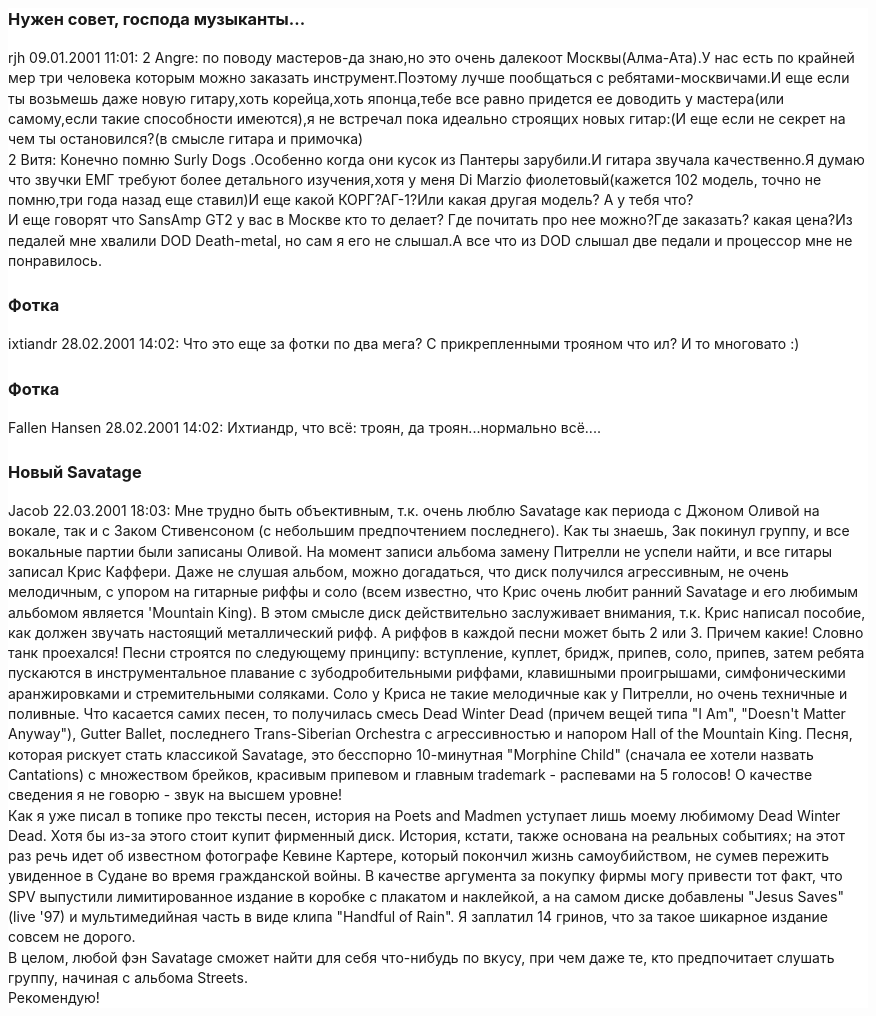 ### Нужен совет, господа музыканты...

rjh 09.01.2001 11:01:
2 Angre: по поводу мастеров-да знаю,но это очень далекоот Москвы(Алма-Ата).У нас есть по крайней мер три человека которым можно заказать инструмент.Поэтому лучше пообщаться с ребятами-москвичами.И еще если ты возьмешь даже новую гитару,хоть корейца,хоть японца,тебе все равно придется ее доводить у мастера(или самому,если такие способности имеются),я не встречал пока идеально строящих новых гитар:(И еще если не секрет на чем ты остановился?(в смысле гитара и примочка)<BR>2 Витя: Конечно помню Surly Dogs .Особенно когда они кусок из Пантеры зарубили.И гитара звучала качественно.Я думаю что звучки ЕМГ требуют более детального изучения,хотя у меня Di Marzio фиолетовый(кажется 102 модель, точно не помню,три года назад еще ставил)И еще какой КОРГ?АГ-1?Или какая другая модель? А у тебя что?<BR>И еще говорят что SansAmp GT2 у вас в Москве кто то делает? Где почитать про нее можно?Где заказать? какая цена?Из педалей мне хвалили DOD Death-metal, но сам я его не слышал.А все что из DOD слышал две педали и процессор мне не понравилось.

### Фотка

ixtiandr 28.02.2001 14:02:
Что это еще за фотки по два мега? С прикрепленными трояном что ил? И то многовато :)

### Фотка

Fallen Hansen 28.02.2001 14:02:
Ихтиандр, что всё: троян, да троян...нормально всё....

### Новый Savatage

Jacob 22.03.2001 18:03:
Мне трудно быть объективным, т.к. очень люблю Savatage как периода с Джоном Оливой на вокале, так и с Заком Стивенсоном (с небольшим предпочтением последнего). Как ты знаешь, Зак покинул группу, и все вокальные партии были записаны Оливой. На момент записи альбома замену Питрелли не успели найти, и все гитары записал Крис Каффери. Даже не слушая альбом, можно догадаться, что диск получился агрессивным, не очень мелодичным, с упором на гитарные риффы и соло (всем известно, что Крис очень любит ранний Savatage и его любимым альбомом является 'Mountain King). В этом смысле диск действительно заслуживает внимания, т.к. Крис написал пособие, как должен звучать настоящий металлический рифф. А риффов в каждой песни может быть 2 или 3. Причем какие! Словно танк проехался! Песни строятся по следующему принципу: вступление, куплет, бридж, припев, соло, припев, затем ребята пускаются в инструментальное плавание с зубодробительными риффами, клавишными проигрышами, симфоническими аранжировками и стремительными соляками. Соло у Криса не такие мелодичные как у Питрелли, но очень техничные и поливные. Что касается самих песен, то получилась смесь Dead Winter Dead (причем вещей типа "I Am", "Doesn't Matter Anyway"), Gutter Ballet, последнего Trans-Siberian Orchestra с агрессивностью и напором Hall of the Mountain King. Песня, которая рискует стать классикой Savatage, это бесспорно 10-минутная "Morphine Child" (сначала ее хотели назвать Cantations) с множеством брейков, красивым припевом и главным trademark - распевами на 5 голосов! О качестве сведения я не говорю - звук на высшем уровне!<BR>Как я уже писал в топике про тексты песен, история на Poets and Madmen уступает лишь моему любимому Dead Winter Dead. Хотя бы из-за этого стоит купит фирменный диск. История, кстати, также основана на реальных событиях; на этот раз речь идет об известном фотографе Кевине Картере, который покончил жизнь самоубийством, не сумев пережить увиденное в Судане во время гражданской войны. В качестве аргумента за покупку фирмы могу привести тот факт, что SPV выпустили лимитированное издание в коробке с плакатом и наклейкой, а на самом диске добавлены "Jesus Saves" (live '97) и мультимедийная часть в виде клипа "Handful of Rain". Я заплатил 14 гринов, что за такое шикарное издание совсем не дорого.<BR>В целом, любой фэн Savatage сможет найти для себя что-нибудь по вкусу, при чем даже те, кто предпочитает слушать группу, начиная с альбома Streets.<BR>Рекомендую!
